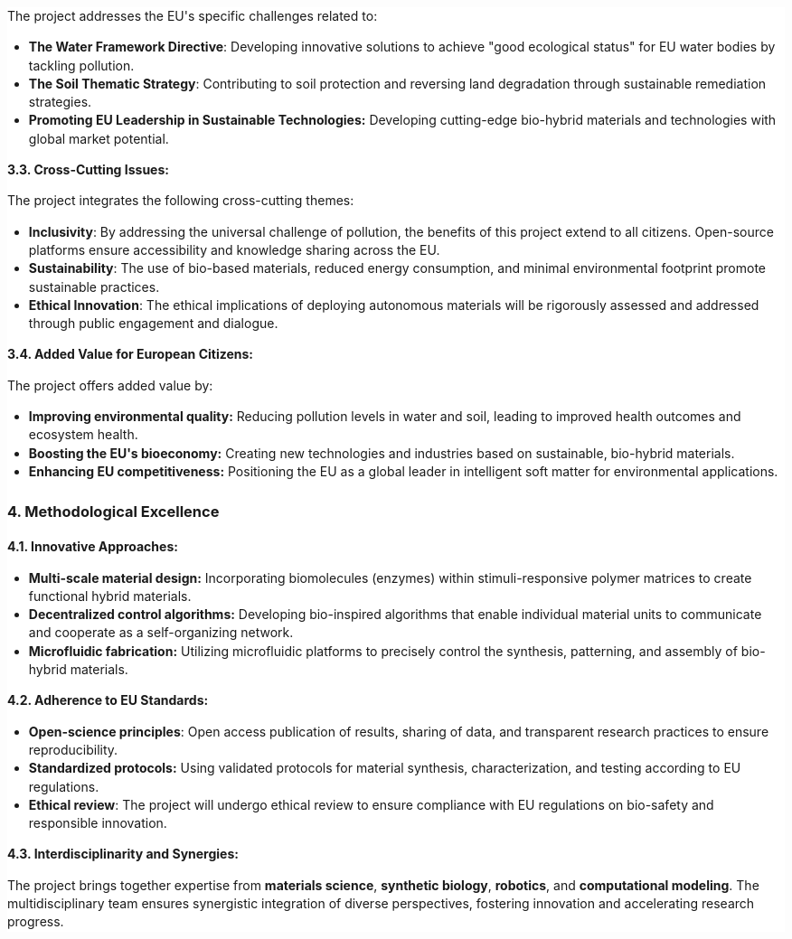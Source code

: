 The project addresses the EU's specific challenges related to:

* **The Water Framework Directive**:  Developing innovative solutions to achieve "good ecological status" for EU water bodies by tackling pollution.
* **The Soil Thematic Strategy**: Contributing to soil protection and reversing land degradation through sustainable remediation strategies.
* **Promoting EU Leadership in Sustainable Technologies:**  Developing cutting-edge bio-hybrid materials and technologies with global market potential.

**3.3. Cross-Cutting Issues:**

The project integrates the following cross-cutting themes:

* **Inclusivity**:  By addressing the universal challenge of pollution, the benefits of this project extend to all citizens. Open-source platforms ensure accessibility and knowledge sharing across the EU.
* **Sustainability**:  The use of bio-based materials, reduced energy consumption, and minimal environmental footprint promote sustainable practices. 
* **Ethical Innovation**:  The ethical implications of deploying autonomous materials will be rigorously assessed and addressed through public engagement and dialogue.

**3.4. Added Value for European Citizens:**

The project offers added value by:

* **Improving environmental quality:**  Reducing pollution levels in water and soil, leading to improved health outcomes and ecosystem health.
* **Boosting the EU's bioeconomy:**  Creating new technologies and industries based on sustainable, bio-hybrid materials.
* **Enhancing EU competitiveness:**  Positioning the EU as a global leader in intelligent soft matter for environmental applications.


### 4. Methodological Excellence

**4.1. Innovative Approaches:**

* **Multi-scale material design:** Incorporating biomolecules (enzymes) within stimuli-responsive polymer matrices to create functional hybrid materials.
* **Decentralized control algorithms:**  Developing bio-inspired algorithms that enable individual material units to communicate and cooperate as a self-organizing network.
* **Microfluidic fabrication:**  Utilizing microfluidic platforms to precisely control the synthesis, patterning, and assembly of bio-hybrid materials.

**4.2. Adherence to EU Standards:**

* **Open-science principles**:  Open access publication of results,  sharing of data, and transparent research practices to ensure reproducibility.
* **Standardized protocols:**  Using validated protocols for material synthesis, characterization, and testing according to EU regulations.
* **Ethical review**:  The project will undergo ethical review to ensure compliance with  EU regulations on bio-safety and responsible innovation.

**4.3. Interdisciplinarity and Synergies:**

The project brings together expertise from **materials science**, **synthetic biology**, **robotics**, and **computational modeling**. The multidisciplinary team ensures synergistic integration of diverse perspectives, fostering innovation and accelerating research progress. 
